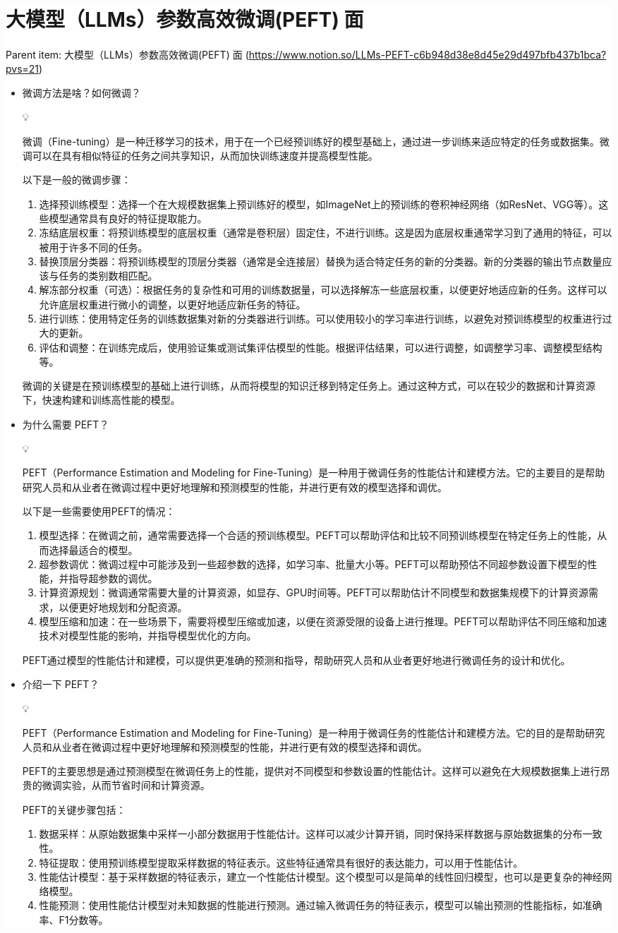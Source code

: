 # 大模型（LLMs）参数高效微调(PEFT) 面

Parent item: 大模型（LLMs）参数高效微调(PEFT) 面 (https://www.notion.so/LLMs-PEFT-c6b948d38e8d45e29d497bfb437b1bca?pvs=21)

- 微调方法是啥？如何微调？
    
    <aside>
    💡
    
    微调（Fine-tuning）是一种迁移学习的技术，用于在一个已经预训练好的模型基础上，通过进一步训练来适应特定的任务或数据集。微调可以在具有相似特征的任务之间共享知识，从而加快训练速度并提高模型性能。
    
    以下是一般的微调步骤：
    
    1. 选择预训练模型：选择一个在大规模数据集上预训练好的模型，如ImageNet上的预训练的卷积神经网络（如ResNet、VGG等）。这些模型通常具有良好的特征提取能力。
    2. 冻结底层权重：将预训练模型的底层权重（通常是卷积层）固定住，不进行训练。这是因为底层权重通常学习到了通用的特征，可以被用于许多不同的任务。
    3. 替换顶层分类器：将预训练模型的顶层分类器（通常是全连接层）替换为适合特定任务的新的分类器。新的分类器的输出节点数量应该与任务的类别数相匹配。
    4. 解冻部分权重（可选）：根据任务的复杂性和可用的训练数据量，可以选择解冻一些底层权重，以便更好地适应新的任务。这样可以允许底层权重进行微小的调整，以更好地适应新任务的特征。
    5. 进行训练：使用特定任务的训练数据集对新的分类器进行训练。可以使用较小的学习率进行训练，以避免对预训练模型的权重进行过大的更新。
    6. 评估和调整：在训练完成后，使用验证集或测试集评估模型的性能。根据评估结果，可以进行调整，如调整学习率、调整模型结构等。
    
    微调的关键是在预训练模型的基础上进行训练，从而将模型的知识迁移到特定任务上。通过这种方式，可以在较少的数据和计算资源下，快速构建和训练高性能的模型。
    
    </aside>
    
- 为什么需要 PEFT？
    
    <aside>
    💡
    
    PEFT（Performance Estimation and Modeling for Fine-Tuning）是一种用于微调任务的性能估计和建模方法。它的主要目的是帮助研究人员和从业者在微调过程中更好地理解和预测模型的性能，并进行更有效的模型选择和调优。
    
    以下是一些需要使用PEFT的情况：
    
    1. 模型选择：在微调之前，通常需要选择一个合适的预训练模型。PEFT可以帮助评估和比较不同预训练模型在特定任务上的性能，从而选择最适合的模型。
    2. 超参数调优：微调过程中可能涉及到一些超参数的选择，如学习率、批量大小等。PEFT可以帮助预估不同超参数设置下模型的性能，并指导超参数的调优。
    3. 计算资源规划：微调通常需要大量的计算资源，如显存、GPU时间等。PEFT可以帮助估计不同模型和数据集规模下的计算资源需求，以便更好地规划和分配资源。
    4. 模型压缩和加速：在一些场景下，需要将模型压缩或加速，以便在资源受限的设备上进行推理。PEFT可以帮助评估不同压缩和加速技术对模型性能的影响，并指导模型优化的方向。
    
    PEFT通过模型的性能估计和建模，可以提供更准确的预测和指导，帮助研究人员和从业者更好地进行微调任务的设计和优化。
    
    </aside>
    
- 介绍一下 PEFT？
    
    <aside>
    💡
    
    PEFT（Performance Estimation and Modeling for Fine-Tuning）是一种用于微调任务的性能估计和建模方法。它的目的是帮助研究人员和从业者在微调过程中更好地理解和预测模型的性能，并进行更有效的模型选择和调优。
    
    PEFT的主要思想是通过预测模型在微调任务上的性能，提供对不同模型和参数设置的性能估计。这样可以避免在大规模数据集上进行昂贵的微调实验，从而节省时间和计算资源。
    
    PEFT的关键步骤包括：
    
    1. 数据采样：从原始数据集中采样一小部分数据用于性能估计。这样可以减少计算开销，同时保持采样数据与原始数据集的分布一致性。
    2. 特征提取：使用预训练模型提取采样数据的特征表示。这些特征通常具有很好的表达能力，可以用于性能估计。
    3. 性能估计模型：基于采样数据的特征表示，建立一个性能估计模型。这个模型可以是简单的线性回归模型，也可以是更复杂的神经网络模型。
    4. 性能预测：使用性能估计模型对未知数据的性能进行预测。通过输入微调任务的特征表示，模型可以输出预测的性能指标，如准确率、F1分数等。
    